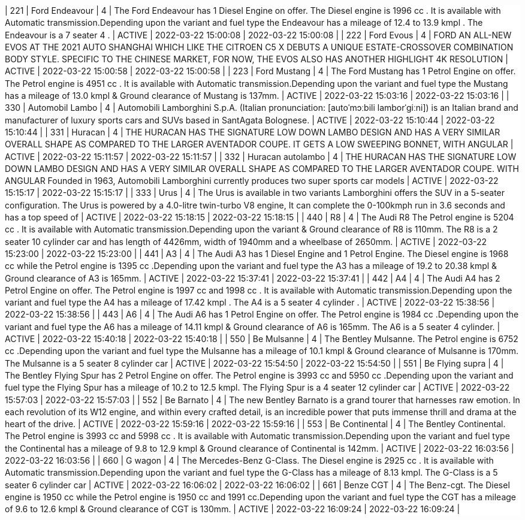 |   221 | Ford Endeavour    |      4 | The Ford Endeavour has 1 Diesel Engine on offer. The Diesel engine is 1996 cc . It is available with Automatic transmission.Depending upon the variant and fuel type the Endeavour has a mileage of 12.4 to 13.9 kmpl . The Endeavour is a 7 seater 4 .         | ACTIVE | 2022-03-22 15:00:08 | 2022-03-22 15:00:08 |
|   222 | Ford Evous        |      4 | FORD AN ALL-NEW EVOS AT THE 2021 AUTO SHANGHAI WHICH LIKE THE CITROEN C5 X DEBUTS A UNIQUE ESTATE-CROSSOVER COMBINATION BODY STYLE. SPECIFIC TO THE CHINESE MARKET, FOR NOW, THE EVOS ALSO HAS ANOTHER HIGHLIGHT 4K RESOLUTION                                  | ACTIVE | 2022-03-22 15:00:58 | 2022-03-22 15:00:58 |
|   223 | Ford Mustang      |      4 | The Ford Mustang has 1 Petrol Engine on offer. The Petrol engine is 4951 cc . It is available with Automatic transmission.Depending upon the variant and fuel type the Mustang has a mileage of 13.0 kmpl & Ground clearance of Mustang is 137mm.               | ACTIVE | 2022-03-22 15:03:16 | 2022-03-22 15:03:16 |
|   330 | Automobil Lambo   |      4 | Automobili Lamborghini S.p.A. (Italian pronunciation: [autoˈmɔːbili lamborˈɡiːni]) is an Italian brand and manufacturer of luxury sports cars and SUVs based in SantAgata Bolognese.                                                                            | ACTIVE | 2022-03-22 15:10:44 | 2022-03-22 15:10:44 |
|   331 | Huracan           |      4 | THE HURACAN HAS THE SIGNATURE LOW DOWN LAMBO DESIGN AND HAS A VERY SIMILAR OVERALL SHAPE AS COMPARED TO THE LARGER AVENTADOR COUPE. IT GETS A LOW SWEEPING BONNET, WITH ANGULAR                                                                                 | ACTIVE | 2022-03-22 15:11:57 | 2022-03-22 15:11:57 |
|   332 | Huracan autolambo |      4 | THE HURACAN HAS THE SIGNATURE LOW DOWN LAMBO DESIGN AND HAS A VERY SIMILAR OVERALL SHAPE AS COMPARED TO THE LARGER AVENTADOR COUPE. WITH ANGULAR Founded in 1963, Automobili Lamborghini currently produces two super sports car models                         | ACTIVE | 2022-03-22 15:15:17 | 2022-03-22 15:15:17 |
|   333 | Urus              |      4 | The Urus is available in two variants Lamborghini offers the SUV in a 5-seater configuration. The Urus is powered by a 4.0-litre twin-turbo V8 engine, It can complete the 0-100kmph run in 3.6 seconds and has a top speed of                                  | ACTIVE | 2022-03-22 15:18:15 | 2022-03-22 15:18:15 |
|   440 | R8                |      4 | The Audi R8 The Petrol engine is 5204 cc . It is available with Automatic transmission.Depending upon the variant & Ground clearance of R8 is 110mm. The R8 is a 2 seater 10 cylinder car and has length of 4426mm, width of 1940mm and a wheelbase of 2650mm.  | ACTIVE | 2022-03-22 15:23:00 | 2022-03-22 15:23:00 |
|   441 | A3                |      4 | The Audi A3 has 1 Diesel Engine and 1 Petrol Engine. The Diesel engine is 1968 cc while the Petrol engine is 1395 cc .Depending upon the variant and fuel type the A3 has a mileage of 19.2 to 20.38 kmpl & Ground clearance of A3 is 165mm.                    | ACTIVE | 2022-03-22 15:37:41 | 2022-03-22 15:37:41 |
|   442 | A4                |      4 | The Audi A4 has 2 Petrol Engine on offer. The Petrol engine is 1997 cc and 1998 cc . It is available with Automatic transmission.Depending upon the variant and fuel type the A4 has a mileage of 17.42 kmpl . The A4 is a 5 seater 4 cylinder .                | ACTIVE | 2022-03-22 15:38:56 | 2022-03-22 15:38:56 |
|   443 | A6                |      4 | The Audi A6 has 1 Petrol Engine on offer. The Petrol engine is 1984 cc .Depending upon the variant and fuel type the A6 has a mileage of 14.11 kmpl & Ground clearance of A6 is 165mm. The A6 is a 5 seater 4 cylinder.                                         | ACTIVE | 2022-03-22 15:40:18 | 2022-03-22 15:40:18 |
|   550 | Be Mulsanne       |      4 | The Bentley Mulsanne. The Petrol engine is 6752 cc .Depending upon the variant and fuel type the Mulsanne has a mileage of 10.1 kmpl & Ground clearance of Mulsanne is 170mm. The Mulsanne is a 5 seater 8 cylinder car                                         | ACTIVE | 2022-03-22 15:54:50 | 2022-03-22 15:54:50 |
|   551 | Be Flying supra   |      4 | The Bentley Flying Spur has 2 Petrol Engine on offer. The Petrol engine is 3993 cc and 5950 cc .Depending upon the variant and fuel type the Flying Spur has a mileage of 10.2 to 12.5 kmpl. The Flying Spur is a 4 seater 12 cylinder car                      | ACTIVE | 2022-03-22 15:57:03 | 2022-03-22 15:57:03 |
|   552 | Be Barnato        |      4 | The new Bentley Barnato  is a grand tourer that harnesses raw emotion. In each revolution of its W12 engine, and within every crafted detail, is an incredible power that puts immense thrill and drama at the heart of the drive.                              | ACTIVE | 2022-03-22 15:59:16 | 2022-03-22 15:59:16 |
|   553 | Be Continental    |      4 | The Bentley Continental. The Petrol engine is 3993 cc and 5998 cc . It is available with Automatic transmission.Depending upon the variant and fuel type the Continental has a mileage of 9.8 to 12.9 kmpl & Ground clearance of Continental is 142mm.          | ACTIVE | 2022-03-22 16:03:56 | 2022-03-22 16:03:56 |
|   660 | G wagon           |      4 | The Mercedes-Benz G-Class. The Diesel engine is 2925 cc . It is available with Automatic transmission.Depending upon the variant and fuel type the G-Class has a mileage of 8.13 kmpl. The G-Class is a 5 seater 6 cylinder car                                 | ACTIVE | 2022-03-22 16:06:02 | 2022-03-22 16:06:02 |
|   661 | Benze CGT         |      4 | The Benz-cgt. The Diesel engine is 1950 cc while the Petrol engine is 1950 cc and 1991 cc.Depending upon the variant and fuel type the CGT has a mileage of 9.6 to 12.6 kmpl & Ground clearance of CGT is 130mm.                                                | ACTIVE | 2022-03-22 16:09:24 | 2022-03-22 16:09:24 |